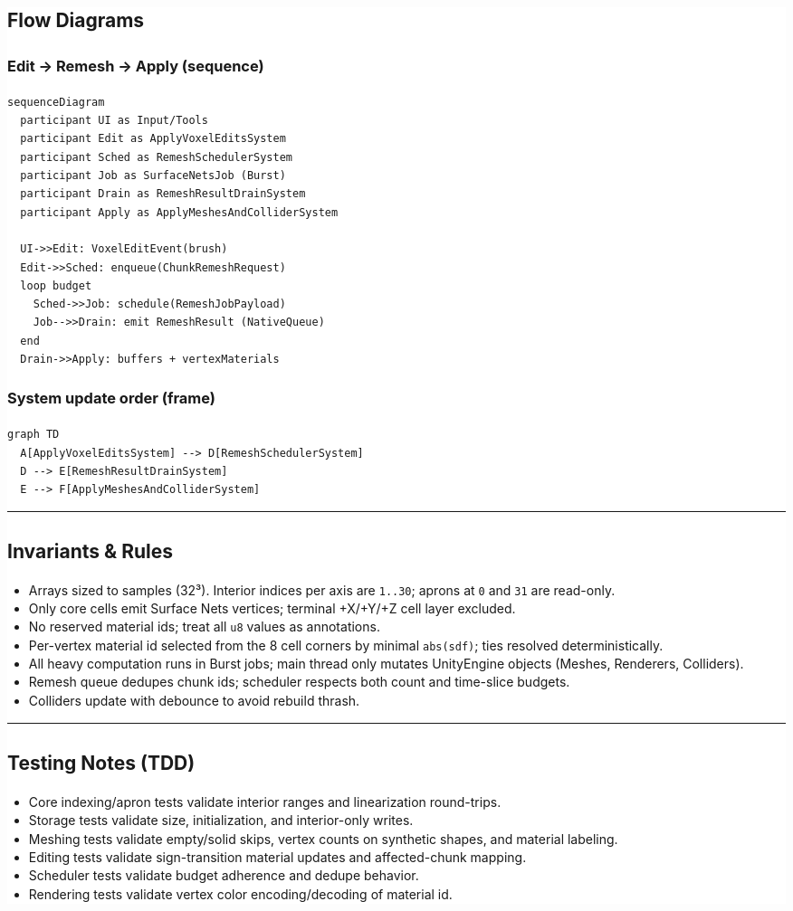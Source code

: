 
## Flow Diagrams

### Edit → Remesh → Apply (sequence)
```mermaid
sequenceDiagram
  participant UI as Input/Tools
  participant Edit as ApplyVoxelEditsSystem
  participant Sched as RemeshSchedulerSystem
  participant Job as SurfaceNetsJob (Burst)
  participant Drain as RemeshResultDrainSystem
  participant Apply as ApplyMeshesAndColliderSystem

  UI->>Edit: VoxelEditEvent(brush)
  Edit->>Sched: enqueue(ChunkRemeshRequest)
  loop budget
    Sched->>Job: schedule(RemeshJobPayload)
    Job-->>Drain: emit RemeshResult (NativeQueue)
  end
  Drain->>Apply: buffers + vertexMaterials
```

### System update order (frame)
```mermaid
graph TD
  A[ApplyVoxelEditsSystem] --> D[RemeshSchedulerSystem]
  D --> E[RemeshResultDrainSystem]
  E --> F[ApplyMeshesAndColliderSystem]
```

---

## Invariants & Rules
- Arrays sized to samples (32³). Interior indices per axis are `1..30`; aprons at `0` and `31` are read-only.
- Only core cells emit Surface Nets vertices; terminal +X/+Y/+Z cell layer excluded.
- No reserved material ids; treat all `u8` values as annotations.
- Per-vertex material id selected from the 8 cell corners by minimal `abs(sdf)`; ties resolved deterministically.
- All heavy computation runs in Burst jobs; main thread only mutates UnityEngine objects (Meshes, Renderers, Colliders).
- Remesh queue dedupes chunk ids; scheduler respects both count and time-slice budgets.
- Colliders update with debounce to avoid rebuild thrash.

---

## Testing Notes (TDD)
- Core indexing/apron tests validate interior ranges and linearization round-trips.
- Storage tests validate size, initialization, and interior-only writes.
- Meshing tests validate empty/solid skips, vertex counts on synthetic shapes, and material labeling.
- Editing tests validate sign-transition material updates and affected-chunk mapping.
- Scheduler tests validate budget adherence and dedupe behavior.
- Rendering tests validate vertex color encoding/decoding of material id.


